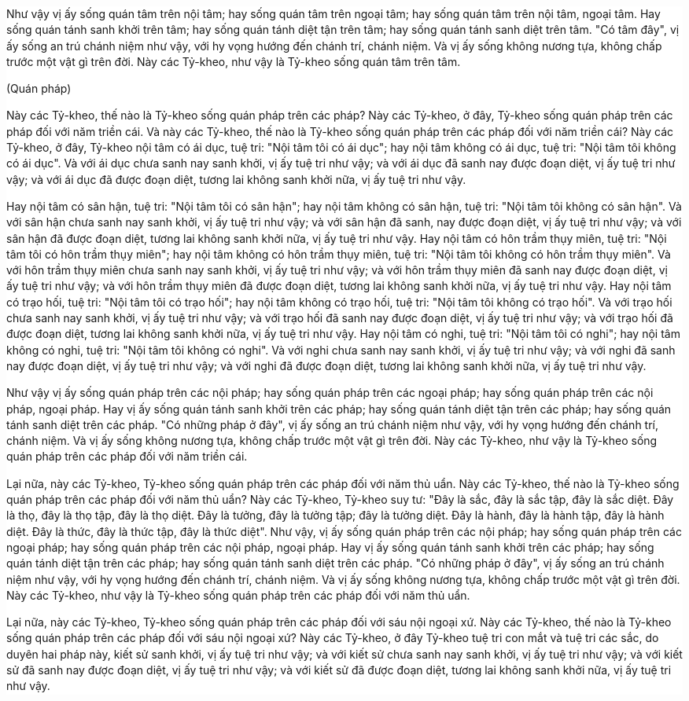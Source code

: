 Như vậy vị ấy sống quán tâm trên nội tâm; hay sống quán tâm trên ngoại tâm; hay sống quán tâm trên nội tâm, ngoại tâm. Hay sống quán tánh sanh khởi trên tâm; hay sống quán tánh diệt tận trên tâm; hay sống quán tánh sanh diệt trên tâm. "Có tâm đây", vị ấy sống an trú chánh niệm như vậy, với hy vọng hướng đến chánh trí, chánh niệm. Và vị ấy sống không nương tựa, không chấp trước một vật gì trên đời. Này các Tỷ-kheo, như vậy là Tỷ-kheo sống quán tâm trên tâm. 

(Quán pháp)

Này các Tỷ-kheo, thế nào là Tỷ-kheo sống quán pháp trên các pháp? Này các Tỷ-kheo, ở đây, Tỷ-kheo sống quán pháp trên các pháp đối với năm triền cái. Và này các Tỷ-kheo, thế nào là Tỷ-kheo sống quán pháp trên các pháp đối với năm triền cái? Này các Tỷ-kheo, ở đây, Tỷ-kheo nội tâm có ái dục, tuệ tri: "Nội tâm tôi có ái dục"; hay nội tâm không có ái dục, tuệ tri: "Nội tâm tôi không có ái dục". Và với ái dục chưa sanh nay sanh khởi, vị ấy tuệ tri như vậy; và với ái dục đã sanh nay được đoạn diệt, vị ấy tuệ tri như vậy; và với ái dục đã được đoạn diệt, tương lai không sanh khởi nữa, vị ấy tuệ tri như vậy. 

Hay nội tâm có sân hận, tuệ tri: "Nội tâm tôi có sân hận"; hay nội tâm không có sân hận, tuệ tri: "Nội tâm tôi không có sân hận". Và với sân hận chưa sanh nay sanh khởi, vị ấy tuệ tri như vậy; và với sân hận đã sanh, nay được đoạn diệt, vị ấy tuệ tri như vậy; và với sân hận đã được đoạn diệt, tương lai không sanh khởi nữa, vị ấy tuệ tri như vậy. Hay nội tâm có hôn trầm thụy miên, tuệ tri: "Nội tâm tôi có hôn trầm thụy miên"; hay nội tâm không có hôn trầm thụy miên, tuệ tri: "Nội tâm tôi không có hôn trầm thụy miên". Và với hôn trầm thụy miên chưa sanh nay sanh khởi, vị ấy tuệ tri như vậy; và với hôn trầm thụy miên đã sanh nay được đoạn diệt, vị ấy tuệ tri như vậy; và với hôn trầm thụy miên đã được đoạn diệt, tương lai không sanh khởi nữa, vị ấy tuệ tri như vậy. Hay nội tâm có trạo hối, tuệ tri: "Nội tâm tôi có trạo hối"; hay nội tâm không có trạo hối, tuệ tri: "Nội tâm tôi không có trạo hối". Và với trạo hối chưa sanh nay sanh khởi, vị ấy tuệ tri như vậy; và với trạo hối đã sanh nay được đoạn diệt, vị ấy tuệ tri như vậy; và với trạo hối đã được đoạn diệt, tương lai không sanh khởi nữa, vị ấy tuệ tri như vậy. Hay nội tâm có nghi, tuệ tri: "Nội tâm tôi có nghi"; hay nội tâm không có nghi, tuệ tri: "Nội tâm tôi không có nghi". Và với nghi chưa sanh nay sanh khởi, vị ấy tuệ tri như vậy; và với nghi đã sanh nay được đoạn diệt, vị ấy tuệ tri như vậy; và với nghi đã được đoạn diệt, tương lai không sanh khởi nữa, vị ấy tuệ tri như vậy. 

Như vậy vị ấy sống quán pháp trên các nội pháp; hay sống quán pháp trên các ngoại pháp; hay sống quán pháp trên các nội pháp, ngoại pháp. Hay vị ấy sống quán tánh sanh khởi trên các pháp; hay sống quán tánh diệt tận trên các pháp; hay sống quán tánh sanh diệt trên các pháp. "Có những pháp ở đây", vị ấy sống an trú chánh niệm như vậy, với hy vọng hướng đến chánh trí, chánh niệm. Và vị ấy sống không nương tựa, không chấp trước một vật gì trên đời. Này các Tỷ-kheo, như vậy là Tỷ-kheo sống quán pháp trên các pháp đối với năm triền cái.

Lại nữa, này các Tỷ-kheo, Tỷ-kheo sống quán pháp trên các pháp đối với năm thủ uẩn. Này các Tỷ-kheo, thế nào là Tỷ-kheo sống quán pháp trên các pháp đối với năm thủ uẩn? Này các Tỷ-kheo, Tỷ-kheo suy tư: "Đây là sắc, đây là sắc tập, đây là sắc diệt. Đây là thọ, đây là thọ tập, đây là thọ diệt. Đây là tưởng, đây là tưởng tập; đây là tưởng diệt. Đây là hành, đây là hành tập, đây là hành diệt. Đây là thức, đây là thức tập, đây là thức diệt". Như vậy, vị ấy sống quán pháp trên các nội pháp; hay sống quán pháp trên các ngoại pháp; hay sống quán pháp trên các nội pháp, ngoại pháp. Hay vị ấy sống quán tánh sanh khởi trên các pháp; hay sống quán tánh diệt tận trên các pháp; hay sống quán tánh sanh diệt trên các pháp. "Có những pháp ở đây", vị ấy sống an trú chánh niệm như vậy, với hy vọng hướng đến chánh trí, chánh niệm. Và vị ấy sống không nương tựa, không chấp trước một vật gì trên đời. Này các Tỷ-kheo, như vậy là Tỷ-kheo sống quán pháp trên các pháp đối với năm thủ uẩn. 

Lại nữa, này các Tỷ-kheo, Tỷ-kheo sống quán pháp trên các pháp đối với sáu nội ngoại xứ. Này các Tỷ-kheo, thế nào là Tỷ-kheo sống quán pháp trên các pháp đối với sáu nội ngoại xứ? Này các Tỷ-kheo, ở đây Tỷ-kheo tuệ tri con mắt và tuệ tri các sắc, do duyên hai pháp này, kiết sử sanh khởi, vị ấy tuệ tri như vậy; và với kiết sử chưa sanh nay sanh khởi, vị ấy tuệ tri như vậy; và với kiết sử đã sanh nay được đoạn diệt, vị ấy tuệ tri như vậy; và với kiết sử đã được đoạn diệt, tương lai không sanh khởi nữa, vị ấy tuệ tri như vậy.
